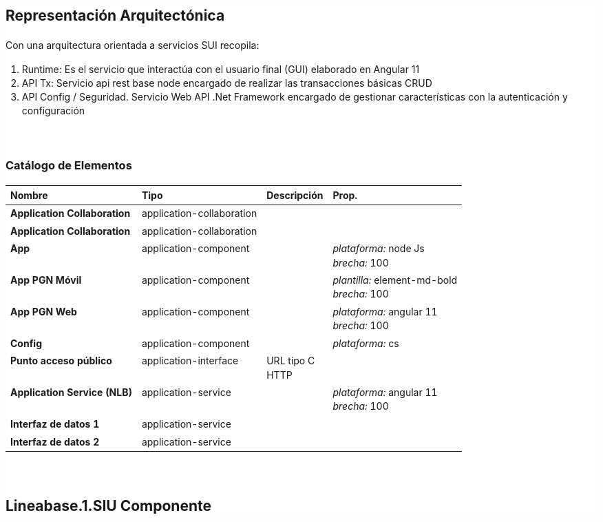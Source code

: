 
## Representación Arquitectónica
Con una arquitectura orientada a servicios SUI recopila:

1. Runtime: Es el servicio que interactúa con el usuario final (GUI) elaborado en Angular 11
1. API Tx: Servicio api rest base node encargado de realizar las transacciones básicas CRUD
1. API Config / Seguridad. Servicio Web API .Net Framework encargado de gestionar características con la autenticación y configuración

<br>



### Catálogo de Elementos
| Nombre| Tipo| Descripción| Prop.
|:--------|:--------|:--------|:--------|
|**Application Collaboration**|application-collaboration|||
|**Application Collaboration**|application-collaboration|||
|**App**|application-component||*plataforma:* node Js<br>*brecha:* 100<br>|
|**App PGN Móvil**|application-component|<br>|*plantilla:* element-md-bold<br>*brecha:* 100<br>|
|**App PGN Web**|application-component||*plataforma:* angular 11<br>*brecha:* 100<br>|
|**Config**|application-component||*plataforma:* cs<br>|
|**Punto acceso público**|application-interface|URL tipo C<br>HTTP||
|**Application Service (NLB)**|application-service||*plataforma:* angular 11<br>*brecha:* 100<br>|
|**Interfaz de datos 1**|application-service|||
|**Interfaz de datos 2**|application-service|||

<br>

## Lineabase.1.SIU Componente